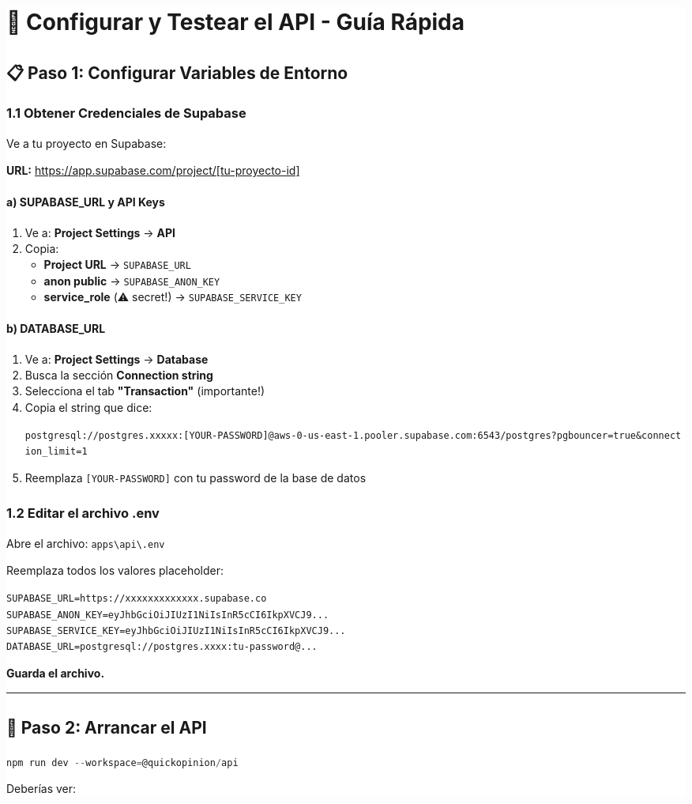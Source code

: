 # 🚀 Configurar y Testear el API - Guía Rápida

## 📋 Paso 1: Configurar Variables de Entorno

### 1.1 Obtener Credenciales de Supabase

Ve a tu proyecto en Supabase:

**URL:** https://app.supabase.com/project/[tu-proyecto-id]

#### a) SUPABASE_URL y API Keys

1. Ve a: **Project Settings** → **API**
2. Copia:
   - **Project URL** → `SUPABASE_URL`
   - **anon public** → `SUPABASE_ANON_KEY`
   - **service_role** (⚠️ secret!) → `SUPABASE_SERVICE_KEY`

#### b) DATABASE_URL

1. Ve a: **Project Settings** → **Database**
2. Busca la sección **Connection string**
3. Selecciona el tab **"Transaction"** (importante!)
4. Copia el string que dice:
   ```
   postgresql://postgres.xxxxx:[YOUR-PASSWORD]@aws-0-us-east-1.pooler.supabase.com:6543/postgres?pgbouncer=true&connection_limit=1
   ```
5. Reemplaza `[YOUR-PASSWORD]` con tu password de la base de datos

### 1.2 Editar el archivo .env

Abre el archivo: `apps\api\.env`

Reemplaza todos los valores placeholder:

```env
SUPABASE_URL=https://xxxxxxxxxxxxx.supabase.co
SUPABASE_ANON_KEY=eyJhbGciOiJIUzI1NiIsInR5cCI6IkpXVCJ9...
SUPABASE_SERVICE_KEY=eyJhbGciOiJIUzI1NiIsInR5cCI6IkpXVCJ9...
DATABASE_URL=postgresql://postgres.xxxx:tu-password@...
```

**Guarda el archivo.**

---

## 🧪 Paso 2: Arrancar el API

```powershell
npm run dev --workspace=@quickopinion/api
```

Deberías ver:
